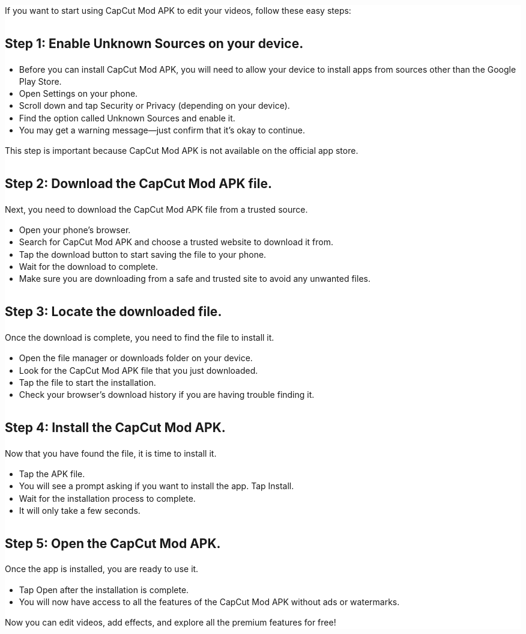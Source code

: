 If you want to start using CapCut Mod APK to edit your videos, follow these easy steps:

## **Step 1: Enable Unknown Sources on your device.**

* Before you can install CapCut Mod APK, you will need to allow your device to install apps from sources other than the Google Play Store.  
* Open Settings on your phone.  
* Scroll down and tap Security or Privacy (depending on your device).  
* Find the option called Unknown Sources and enable it.  
* You may get a warning message—just confirm that it’s okay to continue.

This step is important because CapCut Mod APK is not available on the official app store.

## **Step 2: Download the CapCut Mod APK file.**

Next, you need to download the CapCut Mod APK file from a trusted source.

* Open your phone’s browser.  
* Search for CapCut Mod APK and choose a trusted website to download it from.  
* Tap the download button to start saving the file to your phone.  
* Wait for the download to complete.  
* Make sure you are downloading from a safe and trusted site to avoid any unwanted files.

## **Step 3: Locate the downloaded file.**

Once the download is complete, you need to find the file to install it.

* Open the file manager or downloads folder on your device.  
* Look for the CapCut Mod APK file that you just downloaded.  
* Tap the file to start the installation.  
* Check your browser’s download history if you are having trouble finding it.

## **Step 4: Install the CapCut Mod APK.**

Now that you have found the file, it is time to install it.

* Tap the APK file.  
* You will see a prompt asking if you want to install the app. Tap Install.  
* Wait for the installation process to complete.  
* It will only take a few seconds.

## **Step 5: Open the CapCut Mod APK.**

Once the app is installed, you are ready to use it.

* Tap Open after the installation is complete.  
* You will now have access to all the features of the CapCut Mod APK without ads or watermarks.

Now you can edit videos, add effects, and explore all the premium features for free\!  

